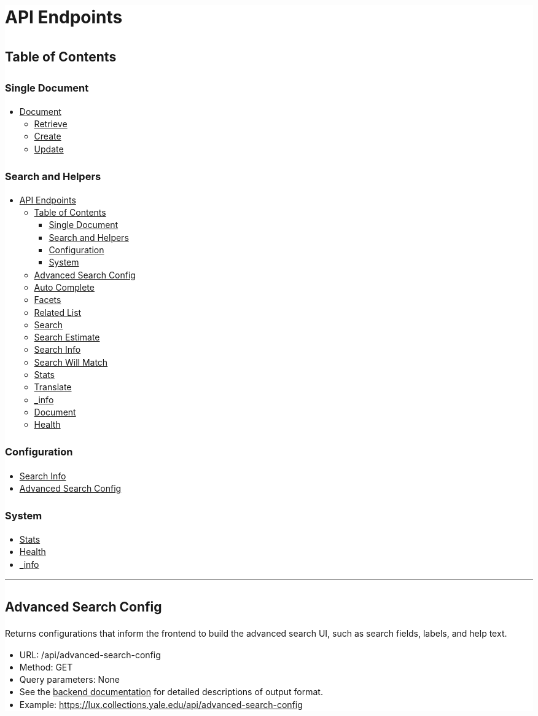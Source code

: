 # API Endpoints

## Table of Contents

### Single Document

- [Document](#document)
  - [Retrieve](#retrieve)
  - [Create](#create)
  - [Update](#update)

### Search and Helpers

- [API Endpoints](#api-endpoints)
  - [Table of Contents](#table-of-contents)
    - [Single Document](#single-document)
    - [Search and Helpers](#search-and-helpers)
    - [Configuration](#configuration)
    - [System](#system)
  - [Advanced Search Config](#advanced-search-config)
  - [Auto Complete](#auto-complete)
  - [Facets](#facets)
  - [Related List](#related-list)
  - [Search](#search)
  - [Search Estimate](#search-estimate)
  - [Search Info](#search-info)
  - [Search Will Match](#search-will-match)
  - [Stats](#stats)
  - [Translate](#translate)
  - [\_info](#_info)
  - [Document](#document)
  - [Health](#health)

### Configuration

- [Search Info](#search-info)
- [Advanced Search Config](#advanced-search-config)

### System

- [Stats](#stats)
- [Health](#health)
- [_info](#_info)

---

## Advanced Search Config
Returns configurations that inform the frontend to build the advanced search UI, such as search fields, labels, and help text.
- URL: /api/advanced-search-config
- Method: GET
- Query parameters: None
- See the [backend documentation](https://github.com/project-lux/lux-marklogic/blob/main/docs/lux-backend-api-usage.md#advanced-search-configuration) for detailed descriptions of output format.
- Example: https://lux.collections.yale.edu/api/advanced-search-config
